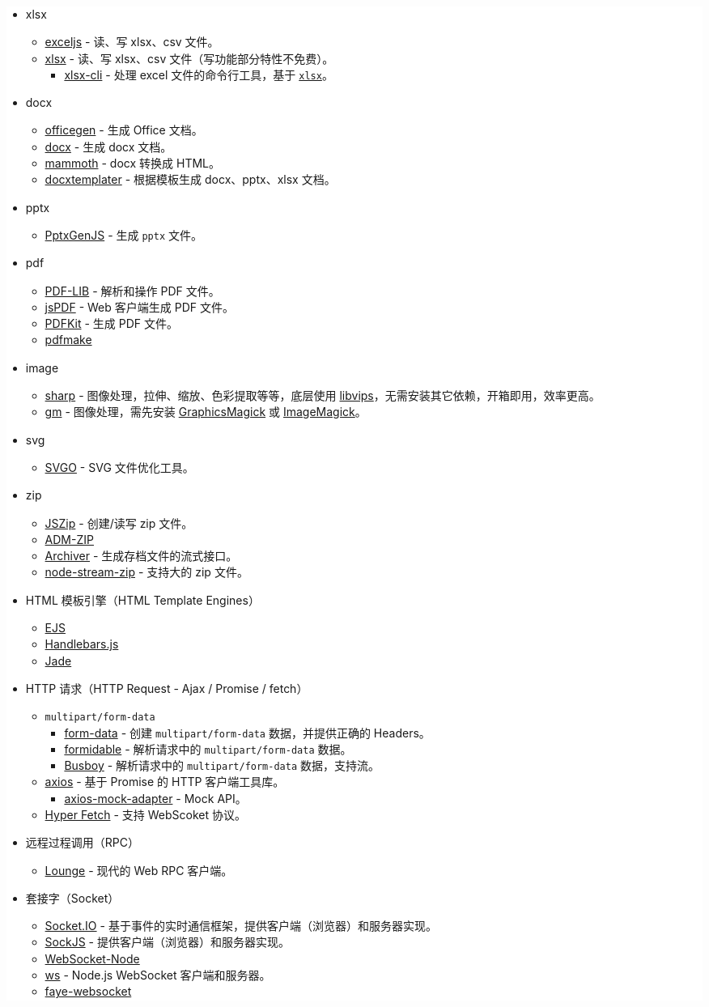   - xlsx
    - [exceljs](https://github.com/exceljs/exceljs) - 读、写 xlsx、csv 文件。
    - [xlsx](https://sheetjs.com/) - 读、写 xlsx、csv 文件（写功能部分特性不免费）。
      - [xlsx-cli](https://github.com/SheetJS/sheetjs/tree/master/packages/xlsx-cli) - 处理 excel 文件的命令行工具，基于 [`xlsx`](https://www.npmjs.com/package/xlsx)。
  - docx
    - [officegen](https://github.com/Ziv-Barber/officegen) - 生成 Office 文档。
    - [docx](https://github.com/dolanmiu/docx) - 生成 docx 文档。
    - [mammoth](https://github.com/mwilliamson/mammoth.js) - docx 转换成 HTML。
    - [docxtemplater](https://docxtemplater.com/docs/goals/) - 根据模板生成 docx、pptx、xlsx 文档。
  - pptx
    - [PptxGenJS](https://gitbrent.github.io/PptxGenJS/) - 生成 `pptx` 文件。
  - pdf
    - [PDF-LIB](https://pdf-lib.js.org/) - 解析和操作 PDF 文件。
    - [jsPDF](https://github.com/MrRio/jsPDF) - Web 客户端生成 PDF 文件。
    - [PDFKit](http://pdfkit.org/) - 生成 PDF 文件。
    - [pdfmake](http://pdfmake.org/)
  - image
    - [sharp](https://sharp.pixelplumbing.com/) - 图像处理，拉伸、缩放、色彩提取等等，底层使用 [libvips](https://libvips.github.io/libvips/)，无需安装其它依赖，开箱即用，效率更高。
    - [gm](http://aheckmann.github.io/gm/) - 图像处理，需先安装 [GraphicsMagick](http://www.graphicsmagick.org/) 或 [ImageMagick](https://imagemagick.org/index.php)。
  - svg
    - [SVGO](https://github.com/svg/svgo) - SVG 文件优化工具。
  - zip
    - [JSZip](https://github.com/Stuk/jszip) - 创建/读写 zip 文件。
    - [ADM-ZIP](https://github.com/cthackers/adm-zip)
    - [Archiver](https://www.archiverjs.com/) - 生成存档文件的流式接口。
    - [node-stream-zip](https://github.com/antelle/node-stream-zip) - 支持大的 zip 文件。

- HTML 模板引擎（HTML Template Engines）
  - [EJS](https://ejs.co)
  - [Handlebars.js](http://handlebarsjs.com/)
  - [Jade](http://jade-lang.com/)

- HTTP 请求（HTTP Request - Ajax / Promise / fetch）
  - `multipart/form-data`
    - [form-data](https://github.com/form-data/form-data) - 创建 `multipart/form-data` 数据，并提供正确的 Headers。
    - [formidable](https://github.com/node-formidable/formidable) - 解析请求中的 `multipart/form-data` 数据。
    - [Busboy](https://github.com/mscdex/busboy) -  解析请求中的 `multipart/form-data` 数据，支持流。
  - [axios](https://github.com/axios/axios) - 基于 Promise 的 HTTP 客户端工具库。
    - [axios-mock-adapter](https://github.com/ctimmerm/axios-mock-adapter) - Mock API。
  - [Hyper Fetch](https://hyperfetch.bettertyped.com/) - 支持 WebScoket 协议。

- 远程过程调用（RPC）
  - [Lounge](https://thelounge.chat/) - 现代的 Web RPC 客户端。

- 套接字（Socket）
  - [Socket.IO](http://socket.io/) - 基于事件的实时通信框架，提供客户端（浏览器）和服务器实现。
  - [SockJS](https://github.com/sockjs/sockjs-node) - 提供客户端（浏览器）和服务器实现。
  - [WebSocket-Node](https://github.com/theturtle32/WebSocket-Node)
  - [ws](https://github.com/websockets/ws) - Node.js WebSocket 客户端和服务器。
  - [faye-websocket](https://github.com/faye/faye-websocket-node)
